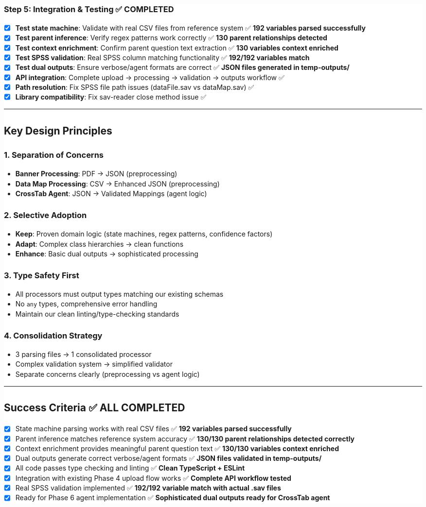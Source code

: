 ### **Step 5: Integration & Testing** ✅ **COMPLETED**
- [x] **Test state machine**: Validate with real CSV files from reference system ✅ **192 variables parsed successfully**
- [x] **Test parent inference**: Verify regex patterns work correctly ✅ **130 parent relationships detected**
- [x] **Test context enrichment**: Confirm parent question text extraction ✅ **130 variables context enriched**
- [x] **Test SPSS validation**: Real SPSS column matching functionality ✅ **192/192 variables match**
- [x] **Test dual outputs**: Ensure verbose/agent formats are correct ✅ **JSON files generated in temp-outputs/**
- [x] **API integration**: Complete upload → processing → validation → outputs workflow ✅
- [x] **Path resolution**: Fix SPSS file path issues (dataFile.sav vs dataMap.sav) ✅
- [x] **Library compatibility**: Fix sav-reader close method issue ✅

---

## Key Design Principles

### **1. Separation of Concerns**
- **Banner Processing**: PDF → JSON (preprocessing)
- **Data Map Processing**: CSV → Enhanced JSON (preprocessing) 
- **CrossTab Agent**: JSON → Validated Mappings (agent logic)

### **2. Selective Adoption**
- **Keep**: Proven domain logic (state machines, regex patterns, confidence factors)
- **Adapt**: Complex class hierarchies → clean functions
- **Enhance**: Basic dual outputs → sophisticated processing

### **3. Type Safety First**
- All processors must output types matching our existing schemas
- No `any` types, comprehensive error handling
- Maintain our clean linting/type-checking standards

### **4. Consolidation Strategy**
- 3 parsing files → 1 consolidated processor
- Complex validation system → simplified validator  
- Separate concerns clearly (preprocessing vs agent logic)

---

## Success Criteria ✅ **ALL COMPLETED**

- [x] State machine parsing works with real CSV files ✅ **192 variables parsed successfully**
- [x] Parent inference matches reference system accuracy ✅ **130/130 parent relationships detected correctly**  
- [x] Context enrichment provides meaningful parent question text ✅ **130/130 variables context enriched**
- [x] Dual outputs generate correct verbose/agent formats ✅ **JSON files validated in temp-outputs/**
- [x] All code passes type checking and linting ✅ **Clean TypeScript + ESLint**
- [x] Integration with existing Phase 4 upload flow works ✅ **Complete API workflow tested**
- [x] Real SPSS validation implemented ✅ **192/192 variable match with actual .sav files**
- [x] Ready for Phase 6 agent implementation ✅ **Sophisticated dual outputs ready for CrossTab agent**
